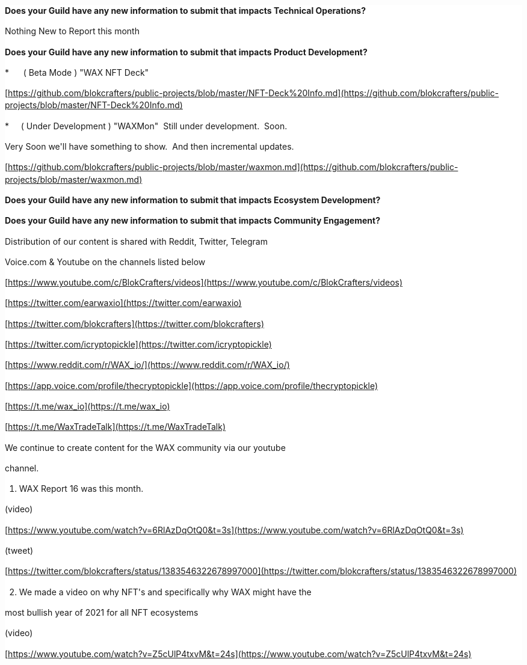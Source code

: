 **Does your Guild have any new information to submit that impacts Technical Operations?**

Nothing New to Report this month

**Does your Guild have any new information to submit that impacts Product Development?**

*      ( Beta Mode ) "WAX NFT Deck"

[https://github.com/blokcrafters/public-projects/blob/master/NFT-Deck%20Info.md](https://github.com/blokcrafters/public-projects/blob/master/NFT-Deck%20Info.md)

*     ( Under Development ) "WAXMon"  Still under development.  Soon.

Very Soon we'll have something to show.  And then incremental updates.

[https://github.com/blokcrafters/public-projects/blob/master/waxmon.md](https://github.com/blokcrafters/public-projects/blob/master/waxmon.md)

**Does your Guild have any new information to submit that impacts Ecosystem Development?**

**Does your Guild have any new information to submit that impacts Community Engagement?**

Distribution of our content is shared with Reddit, Twitter, Telegram

Voice.com & Youtube on the channels listed below

[https://www.youtube.com/c/BlokCrafters/videos](https://www.youtube.com/c/BlokCrafters/videos)

[https://twitter.com/earwaxio](https://twitter.com/earwaxio)

[https://twitter.com/blokcrafters](https://twitter.com/blokcrafters)

[https://twitter.com/icryptopickle](https://twitter.com/icryptopickle)

[https://www.reddit.com/r/WAX_io/](https://www.reddit.com/r/WAX_io/)

[https://app.voice.com/profile/thecryptopickle](https://app.voice.com/profile/thecryptopickle)

[https://t.me/wax_io](https://t.me/wax_io)

[https://t.me/WaxTradeTalk](https://t.me/WaxTradeTalk)

We continue to create content for the WAX community via our youtube

channel.

1. WAX Report 16 was this month.

(video)

[https://www.youtube.com/watch?v=6RlAzDqOtQ0&t=3s](https://www.youtube.com/watch?v=6RlAzDqOtQ0&t=3s)

(tweet)

[https://twitter.com/blokcrafters/status/1383546322678997000](https://twitter.com/blokcrafters/status/1383546322678997000)

2. We made a video on why NFT's and specifically why WAX might have the

most bullish year of 2021 for all NFT ecosystems

(video)

[https://www.youtube.com/watch?v=Z5cUlP4txvM&t=24s](https://www.youtube.com/watch?v=Z5cUlP4txvM&t=24s)
